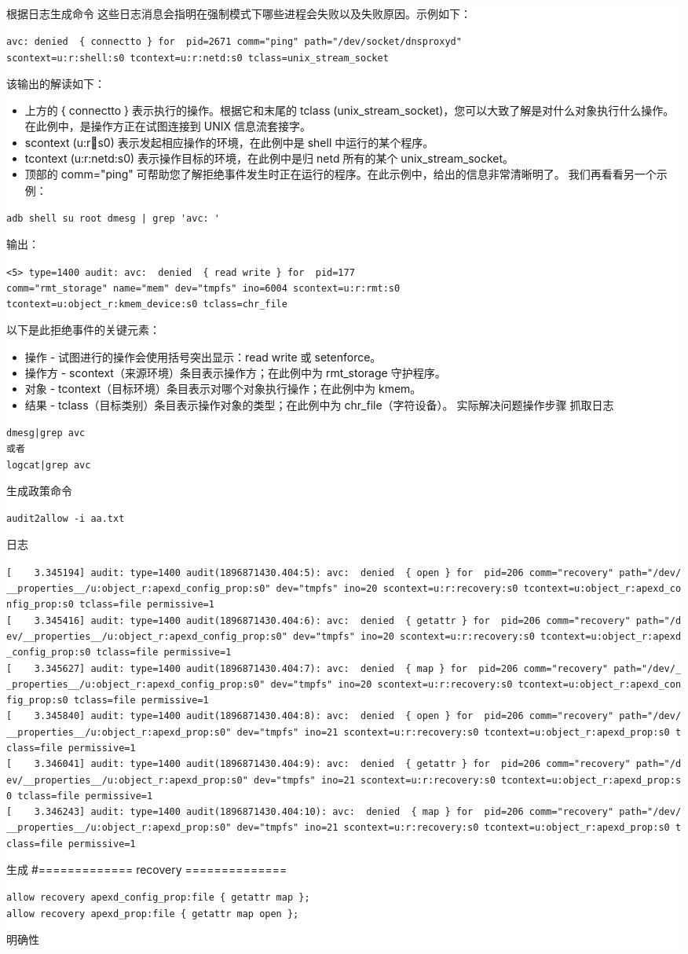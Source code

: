 根据日志生成命令
这些日志消息会指明在强制模式下哪些进程会失败以及失败原因。示例如下：
```
avc: denied  { connectto } for  pid=2671 comm="ping" path="/dev/socket/dnsproxyd"
scontext=u:r:shell:s0 tcontext=u:r:netd:s0 tclass=unix_stream_socket
```
该输出的解读如下：
- 上方的 { connectto } 表示执行的操作。根据它和末尾的 tclass (unix_stream_socket)，您可以大致了解是对什么对象执行什么操作。在此例中，是操作方正在试图连接到 UNIX 信息流套接字。
- scontext (u:r:shell:s0) 表示发起相应操作的环境，在此例中是 shell 中运行的某个程序。
- tcontext (u:r:netd:s0) 表示操作目标的环境，在此例中是归 netd 所有的某个 unix_stream_socket。
- 顶部的 comm="ping" 可帮助您了解拒绝事件发生时正在运行的程序。在此示例中，给出的信息非常清晰明了。
我们再看看另一个示例：
```
adb shell su root dmesg | grep 'avc: '
```
输出：
```
<5> type=1400 audit: avc:  denied  { read write } for  pid=177
comm="rmt_storage" name="mem" dev="tmpfs" ino=6004 scontext=u:r:rmt:s0
tcontext=u:object_r:kmem_device:s0 tclass=chr_file
```
以下是此拒绝事件的关键元素：
- 操作 - 试图进行的操作会使用括号突出显示：read write 或 setenforce。
- 操作方 - scontext（来源环境）条目表示操作方；在此例中为 rmt_storage 守护程序。
- 对象 - tcontext（目标环境）条目表示对哪个对象执行操作；在此例中为 kmem。
- 结果 - tclass（目标类别）条目表示操作对象的类型；在此例中为 chr_file（字符设备）。
实际解决问题操作步骤
抓取日志
```
dmesg|grep avc
或者
logcat|grep avc
```
生成政策命令
```
audit2allow -i aa.txt
```

日志
```
[    3.345194] audit: type=1400 audit(1896871430.404:5): avc:  denied  { open } for  pid=206 comm="recovery" path="/dev/__properties__/u:object_r:apexd_config_prop:s0" dev="tmpfs" ino=20 scontext=u:r:recovery:s0 tcontext=u:object_r:apexd_config_prop:s0 tclass=file permissive=1
[    3.345416] audit: type=1400 audit(1896871430.404:6): avc:  denied  { getattr } for  pid=206 comm="recovery" path="/dev/__properties__/u:object_r:apexd_config_prop:s0" dev="tmpfs" ino=20 scontext=u:r:recovery:s0 tcontext=u:object_r:apexd_config_prop:s0 tclass=file permissive=1
[    3.345627] audit: type=1400 audit(1896871430.404:7): avc:  denied  { map } for  pid=206 comm="recovery" path="/dev/__properties__/u:object_r:apexd_config_prop:s0" dev="tmpfs" ino=20 scontext=u:r:recovery:s0 tcontext=u:object_r:apexd_config_prop:s0 tclass=file permissive=1
[    3.345840] audit: type=1400 audit(1896871430.404:8): avc:  denied  { open } for  pid=206 comm="recovery" path="/dev/__properties__/u:object_r:apexd_prop:s0" dev="tmpfs" ino=21 scontext=u:r:recovery:s0 tcontext=u:object_r:apexd_prop:s0 tclass=file permissive=1
[    3.346041] audit: type=1400 audit(1896871430.404:9): avc:  denied  { getattr } for  pid=206 comm="recovery" path="/dev/__properties__/u:object_r:apexd_prop:s0" dev="tmpfs" ino=21 scontext=u:r:recovery:s0 tcontext=u:object_r:apexd_prop:s0 tclass=file permissive=1
[    3.346243] audit: type=1400 audit(1896871430.404:10): avc:  denied  { map } for  pid=206 comm="recovery" path="/dev/__properties__/u:object_r:apexd_prop:s0" dev="tmpfs" ino=21 scontext=u:r:recovery:s0 tcontext=u:object_r:apexd_prop:s0 tclass=file permissive=1
```
生成
#============= recovery ==============
```
allow recovery apexd_config_prop:file { getattr map };
allow recovery apexd_prop:file { getattr map open };
```
明确性